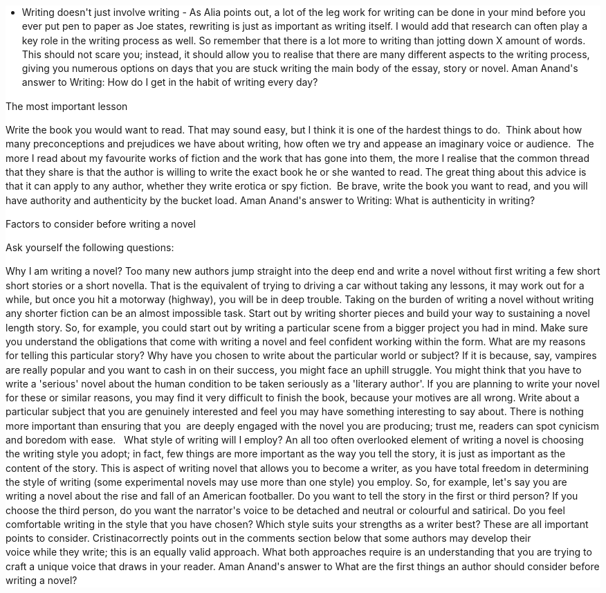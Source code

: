- Writing doesn't just involve writing - As Alia points out, a lot of the leg work for writing can be done in your mind before you ever put pen to paper as Joe states, rewriting is just as important as writing itself. I would add that research can often play a key role in the writing process as well. So remember that there is a lot more to writing than jotting down X amount of words. This should not scare you; instead, it should allow you to realise that there are many different aspects to the writing process, giving you numerous options on days that you are stuck writing the main body of the essay, story or novel.
Aman Anand's answer to Writing: How do I get in the habit of writing every day?
 
The most important lesson
 
   Write the book you would want to read. That may sound easy, but I think it is one of the hardest things to do.     Think about how many preconceptions and prejudices we have about writing, how often we try and appease an imaginary voice or audience.     The more I read about my favourite works of fiction and the work that has gone into them, the more I realise that the common thread that they share is that the author is willing to write the exact book he or she wanted to read. The great thing about this advice is that it can apply to any author, whether they write erotica or spy fiction.     Be brave, write the book you want to read, and you will have authority and authenticity by the bucket load.
Aman Anand's answer to Writing: What is authenticity in writing?
 
Factors to consider before writing a novel
 
Ask yourself the following questions:
 
   Why I am writing a novel? Too many new authors jump straight into the deep end and write a novel without first writing a few short short stories or a short novella. That is the equivalent of trying to driving a car without taking any lessons, it may work out for a while, but once you hit a motorway (highway), you will be in deep trouble. Taking on the burden of writing a novel without writing any shorter fiction can be an almost impossible task. Start out by writing shorter pieces and build your way to sustaining a novel length story. So, for example, you could start out by writing a particular scene from a bigger project you had in mind. Make sure you understand the obligations that come with writing a novel and feel confident working within the form.    What are my reasons for telling this particular story? Why have you chosen to write about the particular world or subject? If it is because, say, vampires are really popular and you want to cash in on their success, you might face an uphill struggle. You might think that you have to write a 'serious' novel about the human condition to be taken seriously as a 'literary author'. If you are planning to write your novel for these or similar reasons, you may find it very difficult to finish the book, because your motives are all wrong. Write about a particular subject that you are genuinely interested and feel you may have something interesting to say about. There is nothing more important than ensuring that you  are deeply engaged with the novel you are producing; trust me, readers can spot cynicism and boredom with ease.      What style of writing will I employ? An all too often overlooked element of writing a novel is choosing the writing style you adopt; in fact, few things are more important as the way you tell the story, it is just as important as the content of the story. This is aspect of writing novel that allows you to become a writer, as you have total freedom in determining the style of writing (some experimental novels may use more than one style) you employ. So, for example, let's say you are writing a novel about the rise and fall of an American footballer. Do you want to tell the story in the first or third person? If you choose the third person, do you want the narrator's voice to be detached and neutral or colourful and satirical. Do you feel comfortable writing in the style that you have chosen? Which style suits your strengths as a writer best? These are all important points to consider. Cristinacorrectly points out in the comments section below that some authors may develop their voice while they write; this is an equally valid approach. What both approaches require is an understanding that you are trying to craft a unique voice that draws in your reader. 
Aman Anand's answer to What are the first things an author should consider before writing a novel?
 